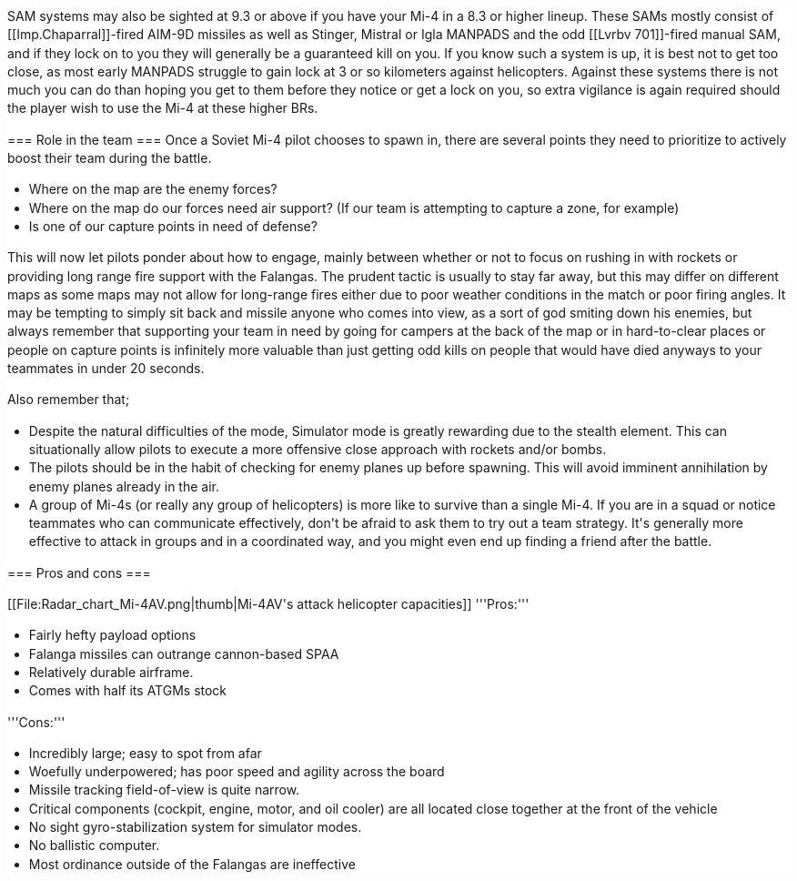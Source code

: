 SAM systems may also be sighted at 9.3 or above if you have your Mi-4 in a 8.3 or higher lineup. These SAMs mostly consist of [[Imp.Chaparral]]-fired AIM-9D missiles as well as Stinger, Mistral or Igla MANPADS and the odd [[Lvrbv 701]]-fired manual SAM, and if they lock on to you they will generally be a guaranteed kill on you. If you know such a system is up, it is best not to get too close, as most early MANPADS struggle to gain lock at 3 or so kilometers against helicopters. Against these systems there is not much you can do than hoping you get to them before they notice or get a lock on you, so extra vigilance is again required should the player wish to use the Mi-4 at these higher BRs.

=== Role in the team ===
Once a Soviet Mi-4 pilot chooses to spawn in, there are several points they need to prioritize to actively boost their team during the battle.

* Where on the map are the enemy forces?
* Where on the map do our forces need air support? (If our team is attempting to capture a zone, for example)
* Is one of our capture points in need of defense?

This will now let pilots ponder about how to engage, mainly between whether or not to focus on rushing in with rockets or providing long range fire support with the Falangas. The prudent tactic is usually to stay far away, but this may differ on different maps as some maps may not allow for long-range fires either due to poor weather conditions in the match or poor firing angles. It may be tempting to simply sit back and missile anyone who comes into view, as a sort of god smiting down his enemies, but always remember that supporting your team in need by going for campers at the back of the map or in hard-to-clear places or people on capture points is infinitely more valuable than just getting odd kills on people that would have died anyways to your teammates in under 20 seconds.

Also remember that;

* Despite the natural difficulties of the mode, Simulator mode is greatly rewarding due to the stealth element. This can situationally allow pilots to execute a more offensive close approach with rockets and/or bombs.
* The pilots should be in the habit of checking for enemy planes up before spawning. This will avoid imminent annihilation by enemy planes already in the air.
* A group of Mi-4s (or really any group of helicopters) is more like to survive than a single Mi-4. If you are in a squad or notice teammates who can communicate effectively, don't be afraid to ask them to try out a team strategy. It's generally more effective to attack in groups and in a coordinated way, and you might even end up finding a friend after the battle.

=== Pros and cons ===

[[File:Radar_chart_Mi-4AV.png|thumb|Mi-4AV's attack helicopter capacities]]
'''Pros:'''

* Fairly hefty payload options
* Falanga missiles can outrange cannon-based SPAA
* Relatively durable airframe.
* Comes with half its ATGMs stock

'''Cons:'''

* Incredibly large; easy to spot from afar
* Woefully underpowered; has poor speed and agility across the board
* Missile tracking field-of-view is quite narrow.
* Critical components (cockpit, engine, motor, and oil cooler) are all located close together at the front of the vehicle
* No sight gyro-stabilization system for simulator modes.
* No ballistic computer.
* Most ordinance outside of the Falangas are ineffective
